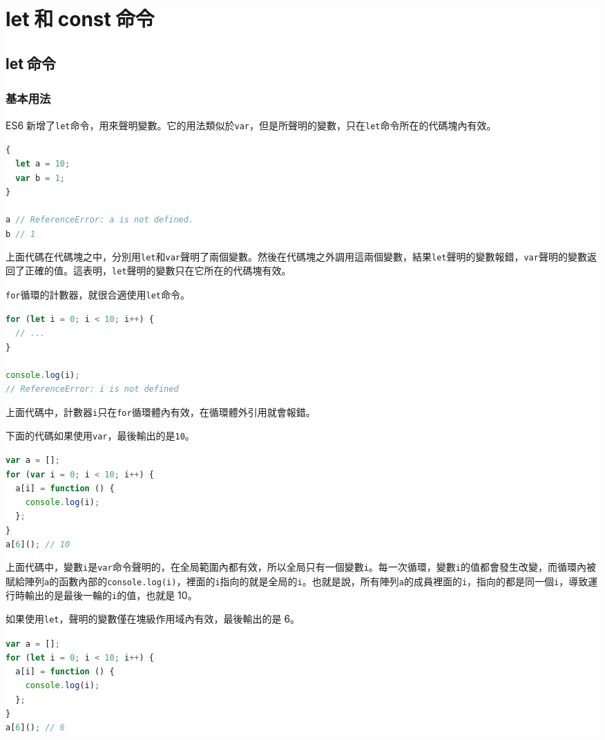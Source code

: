 # let 和 const 命令

## let 命令

### 基本用法

ES6 新增了`let`命令，用來聲明變數。它的用法類似於`var`，但是所聲明的變數，只在`let`命令所在的代碼塊內有效。

```javascript
{
  let a = 10;
  var b = 1;
}

a // ReferenceError: a is not defined.
b // 1
```

上面代碼在代碼塊之中，分別用`let`和`var`聲明了兩個變數。然後在代碼塊之外調用這兩個變數，結果`let`聲明的變數報錯，`var`聲明的變數返回了正確的值。這表明，`let`聲明的變數只在它所在的代碼塊有效。

`for`循環的計數器，就很合適使用`let`命令。

```javascript
for (let i = 0; i < 10; i++) {
  // ...
}

console.log(i);
// ReferenceError: i is not defined
```

上面代碼中，計數器`i`只在`for`循環體內有效，在循環體外引用就會報錯。

下面的代碼如果使用`var`，最後輸出的是`10`。

```javascript
var a = [];
for (var i = 0; i < 10; i++) {
  a[i] = function () {
    console.log(i);
  };
}
a[6](); // 10
```

上面代碼中，變數`i`是`var`命令聲明的，在全局範圍內都有效，所以全局只有一個變數`i`。每一次循環，變數`i`的值都會發生改變，而循環內被賦給陣列`a`的函數內部的`console.log(i)`，裡面的`i`指向的就是全局的`i`。也就是說，所有陣列`a`的成員裡面的`i`，指向的都是同一個`i`，導致運行時輸出的是最後一輪的`i`的值，也就是 10。

如果使用`let`，聲明的變數僅在塊級作用域內有效，最後輸出的是 6。

```javascript
var a = [];
for (let i = 0; i < 10; i++) {
  a[i] = function () {
    console.log(i);
  };
}
a[6](); // 6
```

